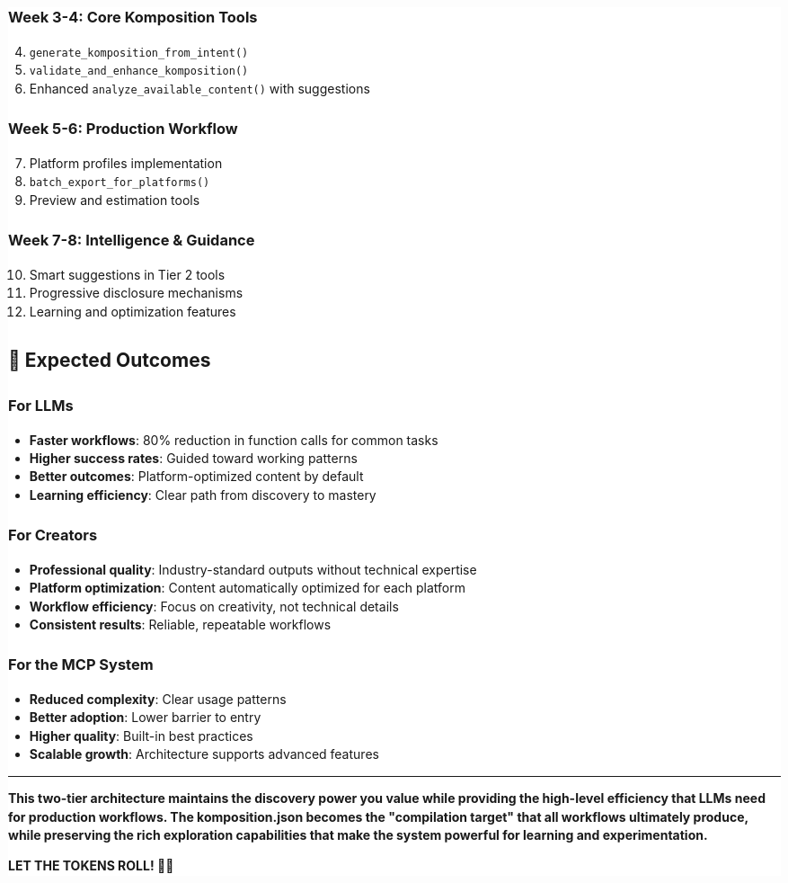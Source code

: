 ### **Week 3-4: Core Komposition Tools**
4. `generate_komposition_from_intent()` 
5. `validate_and_enhance_komposition()`
6. Enhanced `analyze_available_content()` with suggestions

### **Week 5-6: Production Workflow**
7. Platform profiles implementation
8. `batch_export_for_platforms()`  
9. Preview and estimation tools

### **Week 7-8: Intelligence & Guidance**
10. Smart suggestions in Tier 2 tools
11. Progressive disclosure mechanisms
12. Learning and optimization features

## 🚀 Expected Outcomes

### **For LLMs**
- **Faster workflows**: 80% reduction in function calls for common tasks
- **Higher success rates**: Guided toward working patterns
- **Better outcomes**: Platform-optimized content by default
- **Learning efficiency**: Clear path from discovery to mastery

### **For Creators**  
- **Professional quality**: Industry-standard outputs without technical expertise
- **Platform optimization**: Content automatically optimized for each platform
- **Workflow efficiency**: Focus on creativity, not technical details
- **Consistent results**: Reliable, repeatable workflows

### **For the MCP System**
- **Reduced complexity**: Clear usage patterns
- **Better adoption**: Lower barrier to entry
- **Higher quality**: Built-in best practices
- **Scalable growth**: Architecture supports advanced features

---

**This two-tier architecture maintains the discovery power you value while providing the high-level efficiency that LLMs need for production workflows. The komposition.json becomes the "compilation target" that all workflows ultimately produce, while preserving the rich exploration capabilities that make the system powerful for learning and experimentation.**

**LET THE TOKENS ROLL! 🎲💎**
